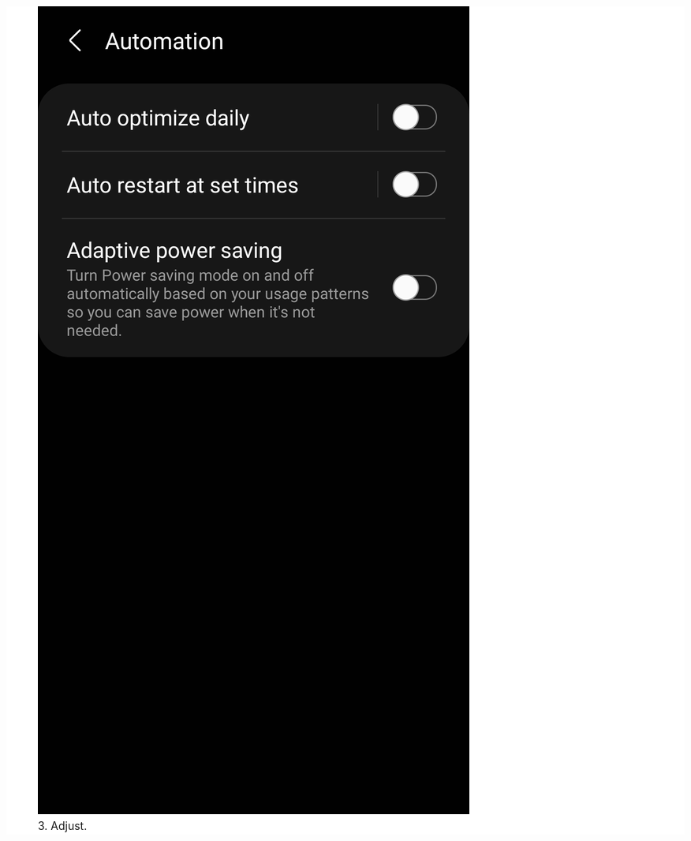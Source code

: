   <figure>
    <img src="/assets/img/samsung/s10_battery_3.png">
    <figcaption>3. Adjust.</figcaption>
  </figure>
